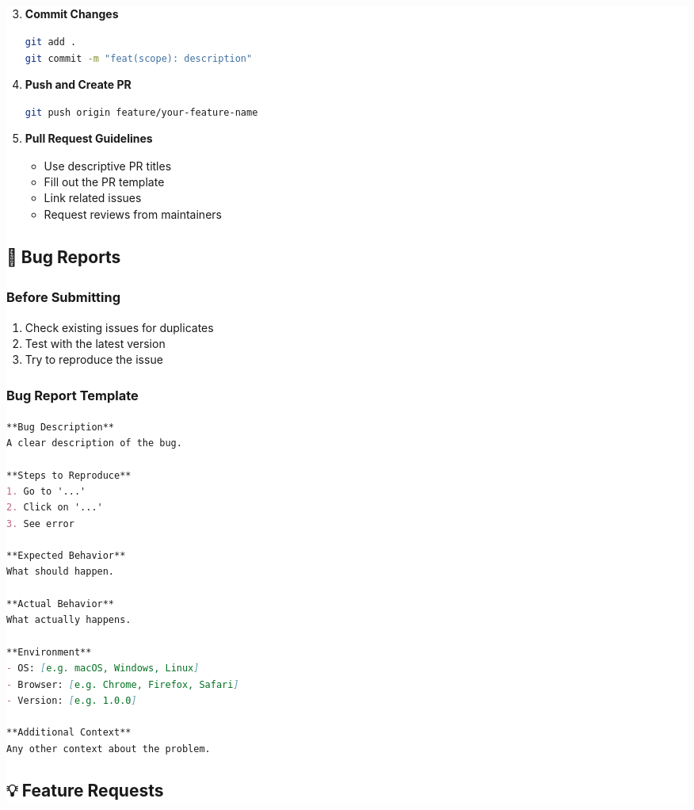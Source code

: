 3. **Commit Changes**
   ```bash
   git add .
   git commit -m "feat(scope): description"
   ```

4. **Push and Create PR**
   ```bash
   git push origin feature/your-feature-name
   ```

5. **Pull Request Guidelines**
   - Use descriptive PR titles
   - Fill out the PR template
   - Link related issues
   - Request reviews from maintainers

## 🐛 Bug Reports

### Before Submitting

1. Check existing issues for duplicates
2. Test with the latest version
3. Try to reproduce the issue

### Bug Report Template

```markdown
**Bug Description**
A clear description of the bug.

**Steps to Reproduce**
1. Go to '...'
2. Click on '...'
3. See error

**Expected Behavior**
What should happen.

**Actual Behavior**
What actually happens.

**Environment**
- OS: [e.g. macOS, Windows, Linux]
- Browser: [e.g. Chrome, Firefox, Safari]
- Version: [e.g. 1.0.0]

**Additional Context**
Any other context about the problem.
```

## 💡 Feature Requests
